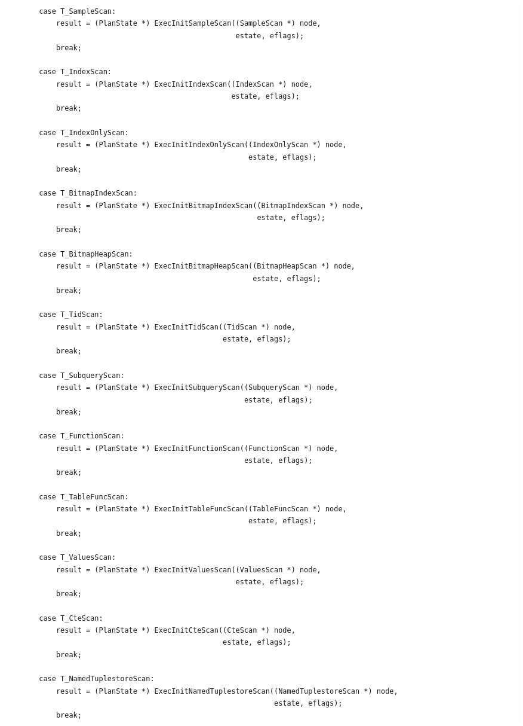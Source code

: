             case T_SampleScan:
                result = (PlanState *) ExecInitSampleScan((SampleScan *) node,
                                                          estate, eflags);
                break;
    
            case T_IndexScan:
                result = (PlanState *) ExecInitIndexScan((IndexScan *) node,
                                                         estate, eflags);
                break;
    
            case T_IndexOnlyScan:
                result = (PlanState *) ExecInitIndexOnlyScan((IndexOnlyScan *) node,
                                                             estate, eflags);
                break;
    
            case T_BitmapIndexScan:
                result = (PlanState *) ExecInitBitmapIndexScan((BitmapIndexScan *) node,
                                                               estate, eflags);
                break;
    
            case T_BitmapHeapScan:
                result = (PlanState *) ExecInitBitmapHeapScan((BitmapHeapScan *) node,
                                                              estate, eflags);
                break;
    
            case T_TidScan:
                result = (PlanState *) ExecInitTidScan((TidScan *) node,
                                                       estate, eflags);
                break;
    
            case T_SubqueryScan:
                result = (PlanState *) ExecInitSubqueryScan((SubqueryScan *) node,
                                                            estate, eflags);
                break;
    
            case T_FunctionScan:
                result = (PlanState *) ExecInitFunctionScan((FunctionScan *) node,
                                                            estate, eflags);
                break;
    
            case T_TableFuncScan:
                result = (PlanState *) ExecInitTableFuncScan((TableFuncScan *) node,
                                                             estate, eflags);
                break;
    
            case T_ValuesScan:
                result = (PlanState *) ExecInitValuesScan((ValuesScan *) node,
                                                          estate, eflags);
                break;
    
            case T_CteScan:
                result = (PlanState *) ExecInitCteScan((CteScan *) node,
                                                       estate, eflags);
                break;
    
            case T_NamedTuplestoreScan:
                result = (PlanState *) ExecInitNamedTuplestoreScan((NamedTuplestoreScan *) node,
                                                                   estate, eflags);
                break;
    